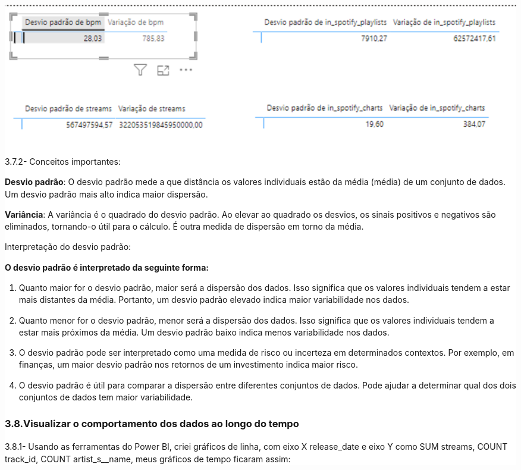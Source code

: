 ![Untitled](./images/5d3086e7-f99d-41df-8832-120fda10c846.png)

3.7.2- Conceitos importantes: 

**Desvio padrão**: O desvio padrão mede a que distância os valores individuais estão da média (média) de um conjunto de dados. Um desvio padrão mais alto indica maior dispersão.

**Variância**: A variância é o quadrado do desvio padrão. Ao elevar ao quadrado os desvios, os sinais positivos e negativos são eliminados, tornando-o útil para o cálculo. É outra medida de dispersão em torno da média.

Interpretação do desvio padrão:

**O desvio padrão é interpretado da seguinte forma:**

1. Quanto maior for o desvio padrão, maior será a dispersão dos dados. Isso significa que os valores individuais tendem a estar mais distantes da média. Portanto, um desvio padrão elevado indica maior variabilidade nos dados.

2. Quanto menor for o desvio padrão, menor será a dispersão dos dados. Isso significa que os valores individuais tendem a estar mais próximos da média. Um desvio padrão baixo indica menos variabilidade nos dados.

3. O desvio padrão pode ser interpretado como uma medida de risco ou incerteza em determinados contextos. Por exemplo, em finanças, um maior desvio padrão nos retornos de um investimento indica maior risco.

4. O desvio padrão é útil para comparar a dispersão entre diferentes conjuntos de dados. Pode ajudar a determinar qual dos dois conjuntos de dados tem maior variabilidade.

### 3.8.Visualizar o comportamento dos dados ao longo do tempo

3.8.1- Usando as ferramentas do Power BI, criei gráficos de linha, com eixo X release_date e eixo Y como SUM streams, COUNT track_id, COUNT artist_s__name, meus gráficos de tempo ficaram assim:
